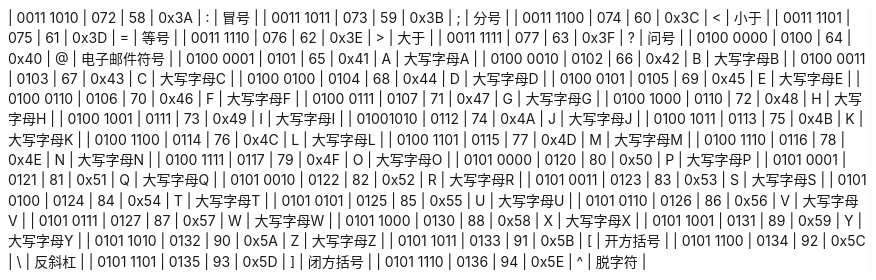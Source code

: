 | 0011 1010   | 072         | 58          | 0x3A          | :                           | 冒号         |
| 0011 1011   | 073         | 59          | 0x3B          | ;                           | 分号         |
| 0011 1100   | 074         | 60          | 0x3C          | <                           | 小于         |
| 0011 1101   | 075         | 61          | 0x3D          | =                           | 等号         |
| 0011 1110   | 076         | 62          | 0x3E          | >                           | 大于         |
| 0011 1111   | 077         | 63          | 0x3F          | ?                           | 问号         |
| 0100 0000   | 0100        | 64          | 0x40          | @                           | 电子邮件符号 |
| 0100 0001   | 0101        | 65          | 0x41          | A                           | 大写字母A    |
| 0100 0010   | 0102        | 66          | 0x42          | B                           | 大写字母B    |
| 0100 0011   | 0103        | 67          | 0x43          | C                           | 大写字母C    |
| 0100 0100   | 0104        | 68          | 0x44          | D                           | 大写字母D    |
| 0100 0101   | 0105        | 69          | 0x45          | E                           | 大写字母E    |
| 0100 0110   | 0106        | 70          | 0x46          | F                           | 大写字母F    |
| 0100 0111   | 0107        | 71          | 0x47          | G                           | 大写字母G    |
| 0100 1000   | 0110        | 72          | 0x48          | H                           | 大写字母H    |
| 0100 1001   | 0111        | 73          | 0x49          | I                           | 大写字母I    |
| 01001010    | 0112        | 74          | 0x4A          | J                           | 大写字母J    |
| 0100 1011   | 0113        | 75          | 0x4B          | K                           | 大写字母K    |
| 0100 1100   | 0114        | 76          | 0x4C          | L                           | 大写字母L    |
| 0100 1101   | 0115        | 77          | 0x4D          | M                           | 大写字母M    |
| 0100 1110   | 0116        | 78          | 0x4E          | N                           | 大写字母N    |
| 0100 1111   | 0117        | 79          | 0x4F          | O                           | 大写字母O    |
| 0101 0000   | 0120        | 80          | 0x50          | P                           | 大写字母P    |
| 0101 0001   | 0121        | 81          | 0x51          | Q                           | 大写字母Q    |
| 0101 0010   | 0122        | 82          | 0x52          | R                           | 大写字母R    |
| 0101 0011   | 0123        | 83          | 0x53          | S                           | 大写字母S    |
| 0101 0100   | 0124        | 84          | 0x54          | T                           | 大写字母T    |
| 0101 0101   | 0125        | 85          | 0x55          | U                           | 大写字母U    |
| 0101 0110   | 0126        | 86          | 0x56          | V                           | 大写字母V    |
| 0101 0111   | 0127        | 87          | 0x57          | W                           | 大写字母W    |
| 0101 1000   | 0130        | 88          | 0x58          | X                           | 大写字母X    |
| 0101 1001   | 0131        | 89          | 0x59          | Y                           | 大写字母Y    |
| 0101 1010   | 0132        | 90          | 0x5A          | Z                           | 大写字母Z    |
| 0101 1011   | 0133        | 91          | 0x5B          | [                           | 开方括号     |
| 0101 1100   | 0134        | 92          | 0x5C          | \                           | 反斜杠       |
| 0101 1101   | 0135        | 93          | 0x5D          | ]                           | 闭方括号     |
| 0101 1110   | 0136        | 94          | 0x5E          | ^                           | 脱字符       |